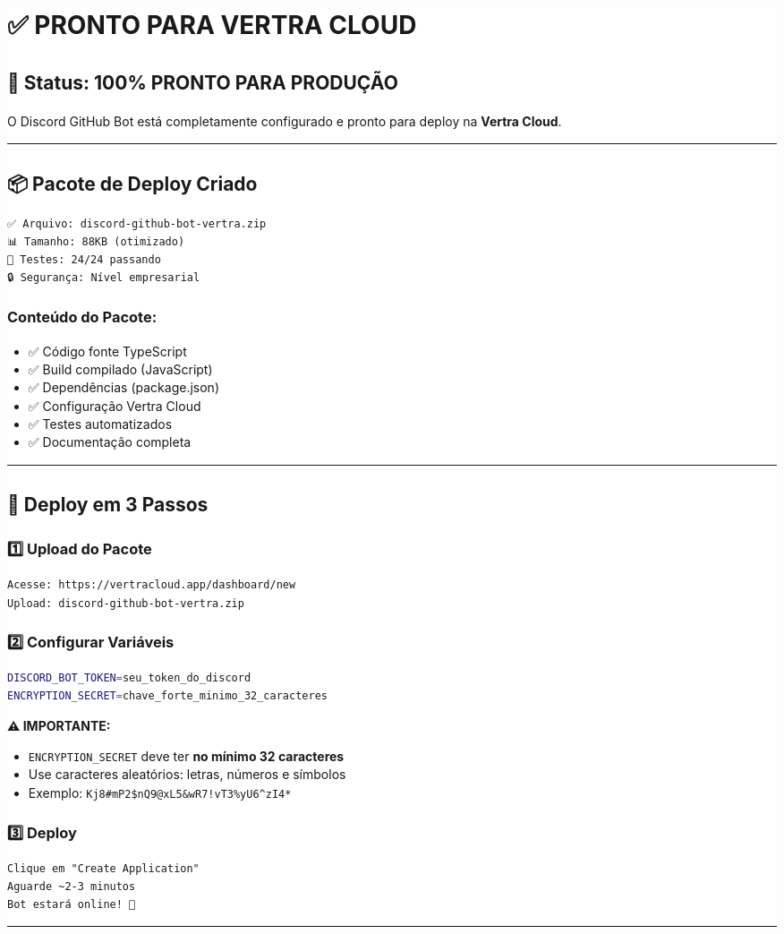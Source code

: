 # ✅ PRONTO PARA VERTRA CLOUD

## 🎉 Status: 100% PRONTO PARA PRODUÇÃO

O Discord GitHub Bot está completamente configurado e pronto para deploy na **Vertra Cloud**.

---

## 📦 Pacote de Deploy Criado

```
✅ Arquivo: discord-github-bot-vertra.zip
📊 Tamanho: 88KB (otimizado)
🧪 Testes: 24/24 passando
🔒 Segurança: Nível empresarial
```

### Conteúdo do Pacote:
- ✅ Código fonte TypeScript
- ✅ Build compilado (JavaScript)
- ✅ Dependências (package.json)
- ✅ Configuração Vertra Cloud
- ✅ Testes automatizados
- ✅ Documentação completa

---

## 🚀 Deploy em 3 Passos

### 1️⃣ Upload do Pacote
```
Acesse: https://vertracloud.app/dashboard/new
Upload: discord-github-bot-vertra.zip
```

### 2️⃣ Configurar Variáveis
```bash
DISCORD_BOT_TOKEN=seu_token_do_discord
ENCRYPTION_SECRET=chave_forte_minimo_32_caracteres
```

**⚠️ IMPORTANTE:**
- `ENCRYPTION_SECRET` deve ter **no mínimo 32 caracteres**
- Use caracteres aleatórios: letras, números e símbolos
- Exemplo: `Kj8#mP2$nQ9@xL5&wR7!vT3%yU6^zI4*`

### 3️⃣ Deploy
```
Clique em "Create Application"
Aguarde ~2-3 minutos
Bot estará online! 🎉
```

---